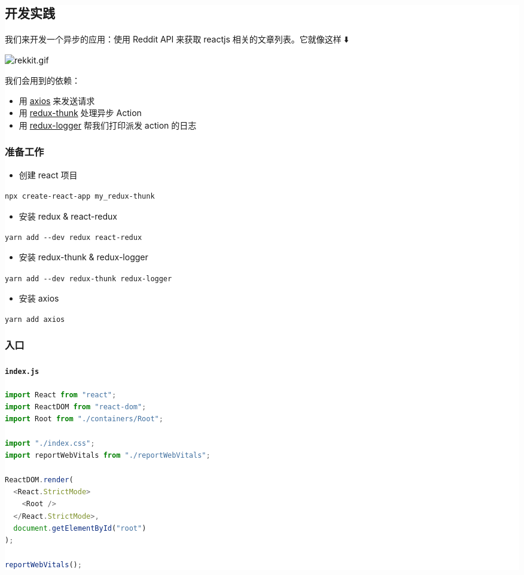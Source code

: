 ## 开发实践

我们来开发一个异步的应用：使用 Reddit API 来获取 reactjs 相关的文章列表。它就像这样 ⬇️

![rekkit.gif](https://p6-juejin.byteimg.com/tos-cn-i-k3u1fbpfcp/171bb0b95c9347719b79877fdd67dfcd~tplv-k3u1fbpfcp-watermark.image)

我们会用到的依赖：

- 用 [axios](https://github.com/axios/axios) 来发送请求
- 用 [redux-thunk](https://github.com/reduxjs/redux-thunk) 处理异步 Action
- 用 [redux-logger](https://github.com/LogRocket/redux-logger) 帮我们打印派发 action 的日志

### 准备工作

- 创建 react 项目

```
npx create-react-app my_redux-thunk
```

- 安装 redux & react-redux

```
yarn add --dev redux react-redux
```

- 安装 redux-thunk & redux-logger

```
yarn add --dev redux-thunk redux-logger
```

- 安装 axios

```
yarn add axios
```

### 入口

#### `index.js`

```js
import React from "react";
import ReactDOM from "react-dom";
import Root from "./containers/Root";

import "./index.css";
import reportWebVitals from "./reportWebVitals";

ReactDOM.render(
  <React.StrictMode>
    <Root />
  </React.StrictMode>,
  document.getElementById("root")
);

reportWebVitals();
```
